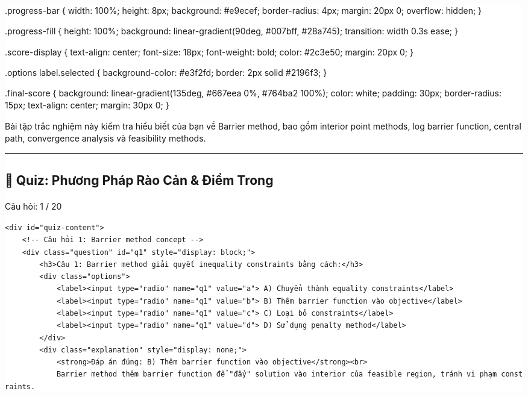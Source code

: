 .progress-bar {
    width: 100%;
    height: 8px;
    background: #e9ecef;
    border-radius: 4px;
    margin: 20px 0;
    overflow: hidden;
}

.progress-fill {
    height: 100%;
    background: linear-gradient(90deg, #007bff, #28a745);
    transition: width 0.3s ease;
}

.score-display {
    text-align: center;
    font-size: 18px;
    font-weight: bold;
    color: #2c3e50;
    margin: 20px 0;
}

.options label.selected {
    background-color: #e3f2fd;
    border: 2px solid #2196f3;
}

.final-score {
    background: linear-gradient(135deg, #667eea 0%, #764ba2 100%);
    color: white;
    padding: 30px;
    border-radius: 15px;
    text-align: center;
    margin: 30px 0;
}
</style>

Bài tập trắc nghiệm này kiểm tra hiểu biết của bạn về Barrier method, bao gồm interior point methods, log barrier function, central path, convergence analysis và feasibility methods.

---

<div id="quiz-container">
    <div id="quiz-header">
        <h2>🚧 Quiz: Phương Pháp Rào Cản & Điểm Trong</h2>
        <div class="progress-bar">
            <div class="progress-fill" id="progress-fill" style="width: 5%"></div>
        </div>
        <div class="score-display" id="score-display">Câu hỏi: <span id="current-q">1</span> / <span id="total-q">20</span></div>
    </div>

    <div id="quiz-content">
        <!-- Câu hỏi 1: Barrier method concept -->
        <div class="question" id="q1" style="display: block;">
            <h3>Câu 1: Barrier method giải quyết inequality constraints bằng cách:</h3>
            <div class="options">
                <label><input type="radio" name="q1" value="a"> A) Chuyển thành equality constraints</label>
                <label><input type="radio" name="q1" value="b"> B) Thêm barrier function vào objective</label>
                <label><input type="radio" name="q1" value="c"> C) Loại bỏ constraints</label>
                <label><input type="radio" name="q1" value="d"> D) Sử dụng penalty method</label>
            </div>
            <div class="explanation" style="display: none;">
                <strong>Đáp án đúng: B) Thêm barrier function vào objective</strong><br>
                Barrier method thêm barrier function để "đẩy" solution vào interior của feasible region, tránh vi phạm constraints.